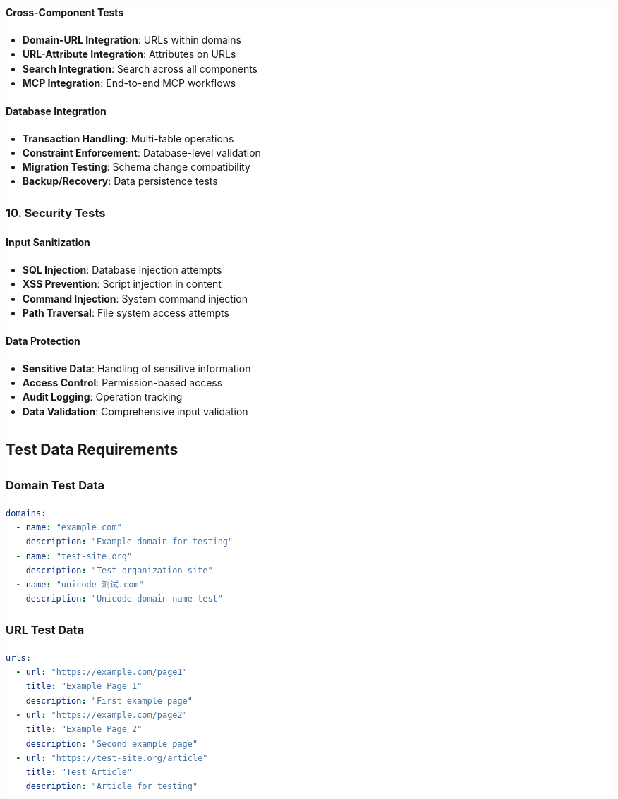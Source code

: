 #### Cross-Component Tests
- **Domain-URL Integration**: URLs within domains
- **URL-Attribute Integration**: Attributes on URLs
- **Search Integration**: Search across all components
- **MCP Integration**: End-to-end MCP workflows

#### Database Integration
- **Transaction Handling**: Multi-table operations
- **Constraint Enforcement**: Database-level validation
- **Migration Testing**: Schema change compatibility
- **Backup/Recovery**: Data persistence tests

### 10. Security Tests

#### Input Sanitization
- **SQL Injection**: Database injection attempts
- **XSS Prevention**: Script injection in content
- **Command Injection**: System command injection
- **Path Traversal**: File system access attempts

#### Data Protection
- **Sensitive Data**: Handling of sensitive information
- **Access Control**: Permission-based access
- **Audit Logging**: Operation tracking
- **Data Validation**: Comprehensive input validation

## Test Data Requirements

### Domain Test Data
```yaml
domains:
  - name: "example.com"
    description: "Example domain for testing"
  - name: "test-site.org"
    description: "Test organization site"
  - name: "unicode-测试.com"
    description: "Unicode domain name test"
```

### URL Test Data
```yaml
urls:
  - url: "https://example.com/page1"
    title: "Example Page 1"
    description: "First example page"
  - url: "https://example.com/page2"
    title: "Example Page 2"
    description: "Second example page"
  - url: "https://test-site.org/article"
    title: "Test Article"
    description: "Article for testing"
```
